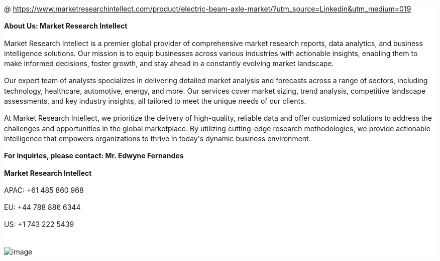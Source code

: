 @</strong>&nbsp;<a href="https://www.marketresearchintellect.com/product/electric-beam-axle-market/?utm_source=Linkedin&utm_medium=019">https://www.marketresearchintellect.com/product/electric-beam-axle-market/?utm_source=Linkedin&utm_medium=019</a></span></p><p><strong>About Us: Market Research Intellect</strong></p><p>Market Research Intellect is a premier global provider of comprehensive market research reports, data analytics, and business intelligence solutions. Our mission is to equip businesses across various industries with actionable insights, enabling them to make informed decisions, foster growth, and stay ahead in a constantly evolving market landscape.</p><p>Our expert team of analysts specializes in delivering detailed market analysis and forecasts across a range of sectors, including technology, healthcare, automotive, energy, and more. Our services cover market sizing, trend analysis, competitive landscape assessments, and key industry insights, all tailored to meet the unique needs of our clients.</p><p>At Market Research Intellect, we prioritize the delivery of high-quality, reliable data and offer customized solutions to address the challenges and opportunities in the global marketplace. By utilizing cutting-edge research methodologies, we provide actionable intelligence that empowers organizations to thrive in today's dynamic business environment.</p><p><strong>For inquiries, please contact: Mr. Edwyne Fernandes</strong></p><p><strong>Market Research Intellect</strong></p><p>APAC: +61 485 860 968</p><p>EU: +44 788 886 6344</p><p>US: +1 743 222 5439</p></div><div class="article-main__content" data-test-id="publishing-text-block">&nbsp;</div>
![image](https://github.com/user-attachments/assets/7d4a92a9-d7ef-4c7d-897f-e900f76230c6)

